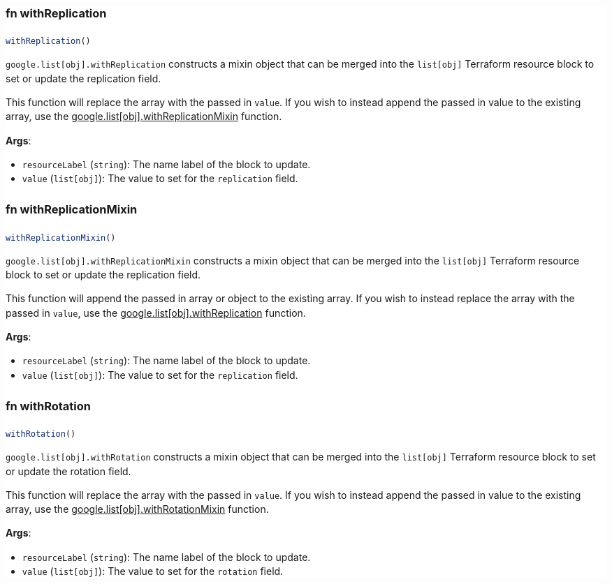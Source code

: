 
### fn withReplication

```ts
withReplication()
```

`google.list[obj].withReplication` constructs a mixin object that can be merged into the `list[obj]`
Terraform resource block to set or update the replication field.

This function will replace the array with the passed in `value`. If you wish to instead append the
passed in value to the existing array, use the [google.list[obj].withReplicationMixin](TODO) function.


**Args**:
  - `resourceLabel` (`string`): The name label of the block to update.
  - `value` (`list[obj]`): The value to set for the `replication` field.


### fn withReplicationMixin

```ts
withReplicationMixin()
```

`google.list[obj].withReplicationMixin` constructs a mixin object that can be merged into the `list[obj]`
Terraform resource block to set or update the replication field.

This function will append the passed in array or object to the existing array. If you wish
to instead replace the array with the passed in `value`, use the [google.list[obj].withReplication](TODO)
function.


**Args**:
  - `resourceLabel` (`string`): The name label of the block to update.
  - `value` (`list[obj]`): The value to set for the `replication` field.


### fn withRotation

```ts
withRotation()
```

`google.list[obj].withRotation` constructs a mixin object that can be merged into the `list[obj]`
Terraform resource block to set or update the rotation field.

This function will replace the array with the passed in `value`. If you wish to instead append the
passed in value to the existing array, use the [google.list[obj].withRotationMixin](TODO) function.


**Args**:
  - `resourceLabel` (`string`): The name label of the block to update.
  - `value` (`list[obj]`): The value to set for the `rotation` field.

